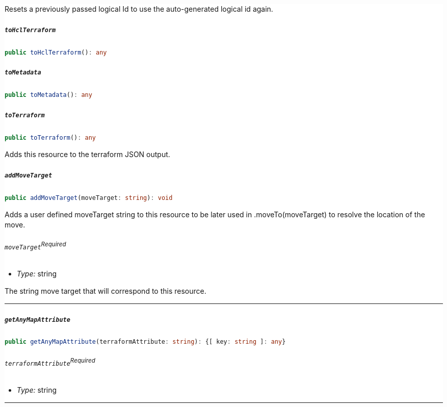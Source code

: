Resets a previously passed logical Id to use the auto-generated logical id again.

##### `toHclTerraform` <a name="toHclTerraform" id="@cdktf/provider-consul.aclPolicy.AclPolicy.toHclTerraform"></a>

```typescript
public toHclTerraform(): any
```

##### `toMetadata` <a name="toMetadata" id="@cdktf/provider-consul.aclPolicy.AclPolicy.toMetadata"></a>

```typescript
public toMetadata(): any
```

##### `toTerraform` <a name="toTerraform" id="@cdktf/provider-consul.aclPolicy.AclPolicy.toTerraform"></a>

```typescript
public toTerraform(): any
```

Adds this resource to the terraform JSON output.

##### `addMoveTarget` <a name="addMoveTarget" id="@cdktf/provider-consul.aclPolicy.AclPolicy.addMoveTarget"></a>

```typescript
public addMoveTarget(moveTarget: string): void
```

Adds a user defined moveTarget string to this resource to be later used in .moveTo(moveTarget) to resolve the location of the move.

###### `moveTarget`<sup>Required</sup> <a name="moveTarget" id="@cdktf/provider-consul.aclPolicy.AclPolicy.addMoveTarget.parameter.moveTarget"></a>

- *Type:* string

The string move target that will correspond to this resource.

---

##### `getAnyMapAttribute` <a name="getAnyMapAttribute" id="@cdktf/provider-consul.aclPolicy.AclPolicy.getAnyMapAttribute"></a>

```typescript
public getAnyMapAttribute(terraformAttribute: string): {[ key: string ]: any}
```

###### `terraformAttribute`<sup>Required</sup> <a name="terraformAttribute" id="@cdktf/provider-consul.aclPolicy.AclPolicy.getAnyMapAttribute.parameter.terraformAttribute"></a>

- *Type:* string

---
